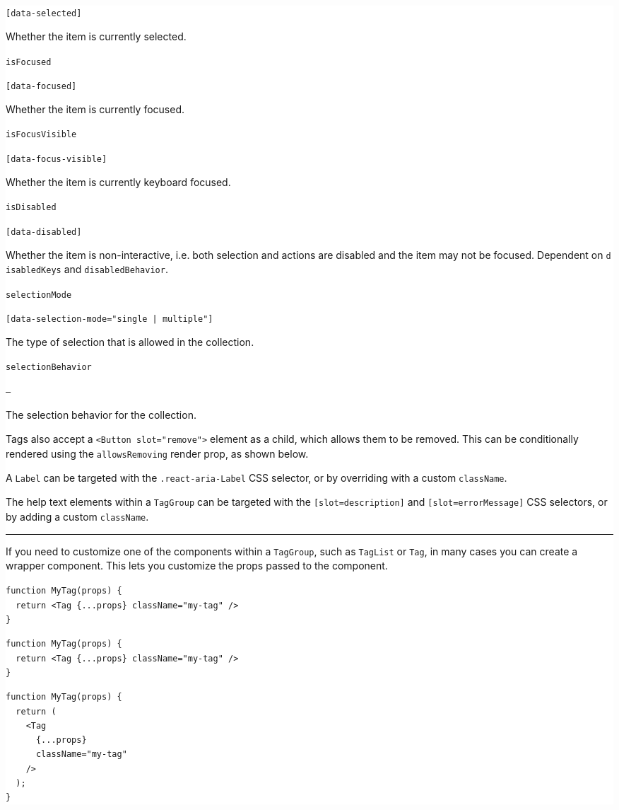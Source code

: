 `[data-selected]`

Whether the item is currently selected.

`isFocused`

`[data-focused]`

Whether the item is currently focused.

`isFocusVisible`

`[data-focus-visible]`

Whether the item is currently keyboard focused.

`isDisabled`

`[data-disabled]`

Whether the item is non-interactive, i.e. both selection and actions are disabled and the item may not be focused. Dependent on `disabledKeys` and `disabledBehavior`.

`selectionMode`

`[data-selection-mode="single | multiple"]`

The type of selection that is allowed in the collection.

`selectionBehavior`

`—`

The selection behavior for the collection.

Tags also accept a `<Button slot="remove">` element as a child, which allows them to be removed. This can be conditionally rendered using the `allowsRemoving` render prop, as shown below.

A `Label` can be targeted with the `.react-aria-Label` CSS selector, or by overriding with a custom `className`.

The help text elements within a `TagGroup` can be targeted with the `[slot=description]` and `[slot=errorMessage]` CSS selectors, or by adding a custom `className`.

* * *

If you need to customize one of the components within a `TagGroup`, such as `TagList` or `Tag`, in many cases you can create a wrapper component. This lets you customize the props passed to the component.

```
function MyTag(props) {
  return <Tag {...props} className="my-tag" />
}
```

```
function MyTag(props) {
  return <Tag {...props} className="my-tag" />
}
```

```
function MyTag(props) {
  return (
    <Tag
      {...props}
      className="my-tag"
    />
  );
}
```
